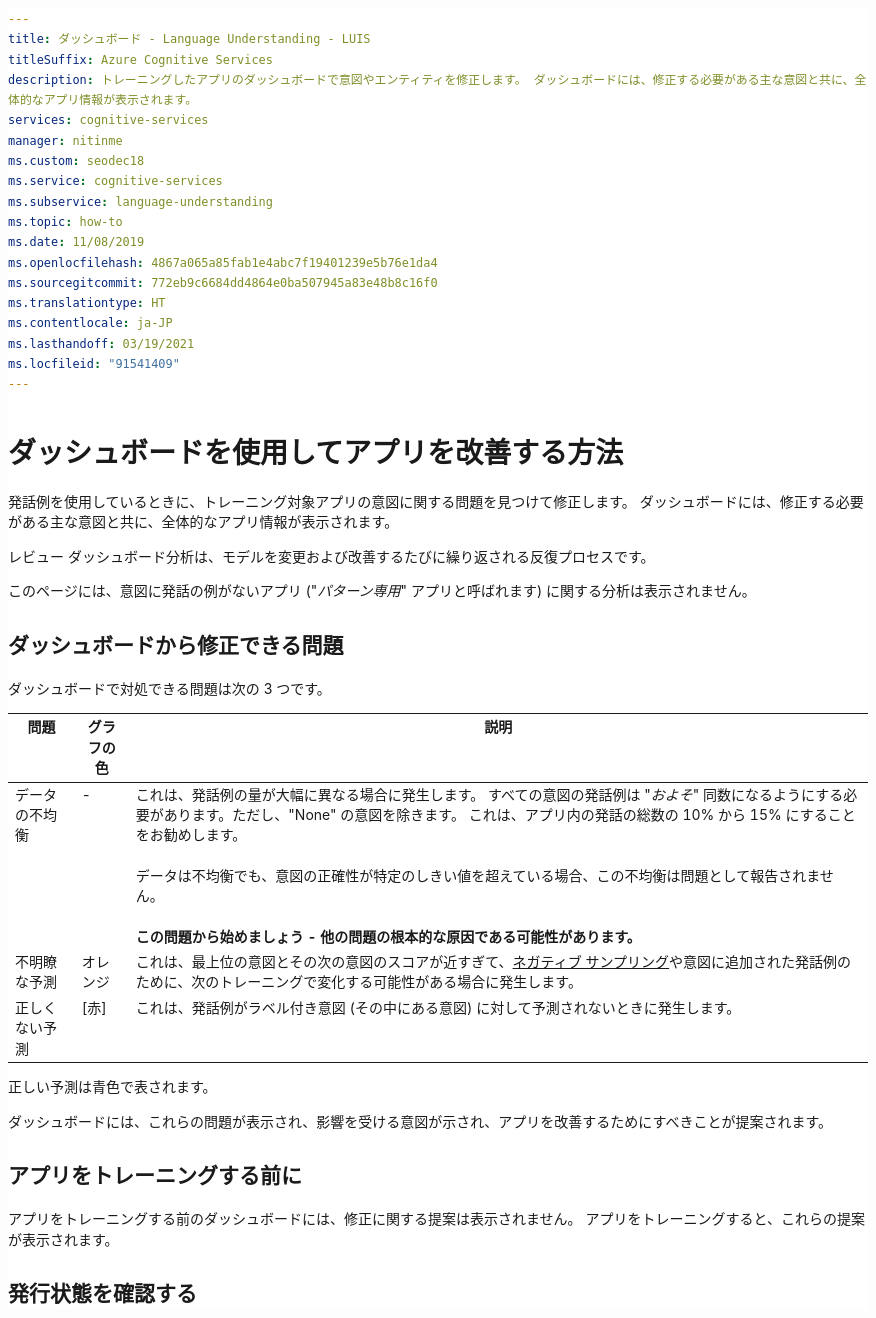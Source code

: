 ```yaml
---
title: ダッシュボード - Language Understanding - LUIS
titleSuffix: Azure Cognitive Services
description: トレーニングしたアプリのダッシュボードで意図やエンティティを修正します。 ダッシュボードには、修正する必要がある主な意図と共に、全体的なアプリ情報が表示されます。
services: cognitive-services
manager: nitinme
ms.custom: seodec18
ms.service: cognitive-services
ms.subservice: language-understanding
ms.topic: how-to
ms.date: 11/08/2019
ms.openlocfilehash: 4867a065a85fab1e4abc7f19401239e5b76e1da4
ms.sourcegitcommit: 772eb9c6684dd4864e0ba507945a83e48b8c16f0
ms.translationtype: HT
ms.contentlocale: ja-JP
ms.lasthandoff: 03/19/2021
ms.locfileid: "91541409"
---
```

# <a name="how-to-use-the-dashboard-to-improve-your-app"></a>ダッシュボードを使用してアプリを改善する方法

発話例を使用しているときに、トレーニング対象アプリの意図に関する問題を見つけて修正します。 ダッシュボードには、修正する必要がある主な意図と共に、全体的なアプリ情報が表示されます。

レビュー ダッシュボード分析は、モデルを変更および改善するたびに繰り返される反復プロセスです。

このページには、意図に発話の例がないアプリ ("_パターン専用_" アプリと呼ばれます) に関する分析は表示されません。

## <a name="what-issues-can-be-fixed-from-dashboard"></a>ダッシュボードから修正できる問題

ダッシュボードで対処できる問題は次の 3 つです。

|問題|グラフの色|説明|
|--|--|--|
|データの不均衡|-|これは、発話例の量が大幅に異なる場合に発生します。 すべての意図の発話例は "_およそ_" 同数になるようにする必要があります。ただし、"None" の意図を除きます。 これは、アプリ内の発話の総数の 10% から 15% にすることをお勧めします。<br><br> データは不均衡でも、意図の正確性が特定のしきい値を超えている場合、この不均衡は問題として報告されません。<br><br>**この問題から始めましょう - 他の問題の根本的な原因である可能性があります。**|
|不明瞭な予測|オレンジ|これは、最上位の意図とその次の意図のスコアが近すぎて、[ネガティブ サンプリング](luis-how-to-train.md#train-with-all-data)や意図に追加された発話例のために、次のトレーニングで変化する可能性がある場合に発生します。 |
|正しくない予測|[赤]|これは、発話例がラベル付き意図 (その中にある意図) に対して予測されないときに発生します。|

正しい予測は青色で表されます。

ダッシュボードには、これらの問題が表示され、影響を受ける意図が示され、アプリを改善するためにすべきことが提案されます。

## <a name="before-app-is-trained"></a>アプリをトレーニングする前に

アプリをトレーニングする前のダッシュボードには、修正に関する提案は表示されません。 アプリをトレーニングすると、これらの提案が表示されます。

## <a name="check-your-publishing-status"></a>発行状態を確認する
